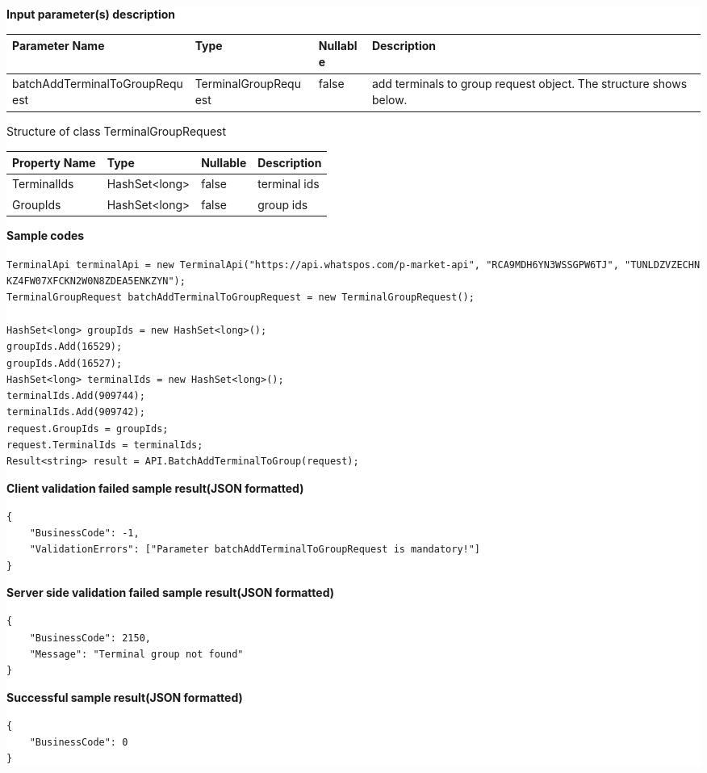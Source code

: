 **Input parameter(s) description**

| Parameter Name | Type                 | Nullable | Description                                                  |
| :------------- | :------------------- | :------- | :----------------------------------------------------------- |
| batchAddTerminalToGroupRequest   | TerminalGroupRequest | false    | add terminals to group request object. The structure shows below. |

Structure of class TerminalGroupRequest

| Property Name | Type      | Nullable | Description      |
| :------------ | :-------- | :------- | :--------------- |
| TerminalIds   | HashSet\<long\> | false    | terminal ids |
| GroupIds      | HashSet\<long\> | false    | group ids    |

**Sample codes**

```
TerminalApi terminalApi = new TerminalApi("https://api.whatspos.com/p-market-api", "RCA9MDH6YN3WSSGPW6TJ", "TUNLDZVZECHNKZ4FW07XFCKN2W0N8ZDEA5ENKZYN");
TerminalGroupRequest batchAddTerminalToGroupRequest = new TerminalGroupRequest();

HashSet<long> groupIds = new HashSet<long>();
groupIds.Add(16529);
groupIds.Add(16527);
HashSet<long> terminalIds = new HashSet<long>();
terminalIds.Add(909744);
terminalIds.Add(909742);
request.GroupIds = groupIds;
request.TerminalIds = terminalIds;
Result<string> result = API.BatchAddTerminalToGroup(request);
```

**Client validation failed sample result(JSON formatted)**

```
{
	"BusinessCode": -1,
	"ValidationErrors": ["Parameter batchAddTerminalToGroupRequest is mandatory!"]
}
```

**Server side validation failed sample result(JSON formatted)**

```
{
	"BusinessCode": 2150,
	"Message": "Terminal group not found"
}
```

**Successful sample result(JSON formatted)**

```
{
	"BusinessCode": 0
}
```
